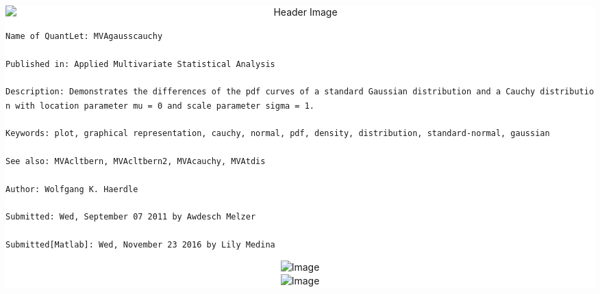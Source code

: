 <div style="margin: 0; padding: 0; text-align: center; border: none;">
<a href="https://quantlet.com" target="_blank" style="text-decoration: none; border: none;">
<img src="https://github.com/StefanGam/test-repo/blob/main/quantlet_design.png?raw=true" alt="Header Image" width="100%" style="margin: 0; padding: 0; display: block; border: none;" />
</a>
</div>

```
Name of QuantLet: MVAgausscauchy

Published in: Applied Multivariate Statistical Analysis

Description: Demonstrates the differences of the pdf curves of a standard Gaussian distribution and a Cauchy distribution with location parameter mu = 0 and scale parameter sigma = 1.

Keywords: plot, graphical representation, cauchy, normal, pdf, density, distribution, standard-normal, gaussian

See also: MVAcltbern, MVAcltbern2, MVAcauchy, MVAtdis

Author: Wolfgang K. Haerdle

Submitted: Wed, September 07 2011 by Awdesch Melzer

Submitted[Matlab]: Wed, November 23 2016 by Lily Medina

```
<div align="center">
<img src="https://raw.githubusercontent.com/QuantLet/MVA-ToDo/master/QID-1267-MVAgausscauchy/MVAgausscauchy-1.png" alt="Image" />
</div>

<div align="center">
<img src="https://raw.githubusercontent.com/QuantLet/MVA-ToDo/master/QID-1267-MVAgausscauchy/MVAgausscauchy_matlab.png" alt="Image" />
</div>

